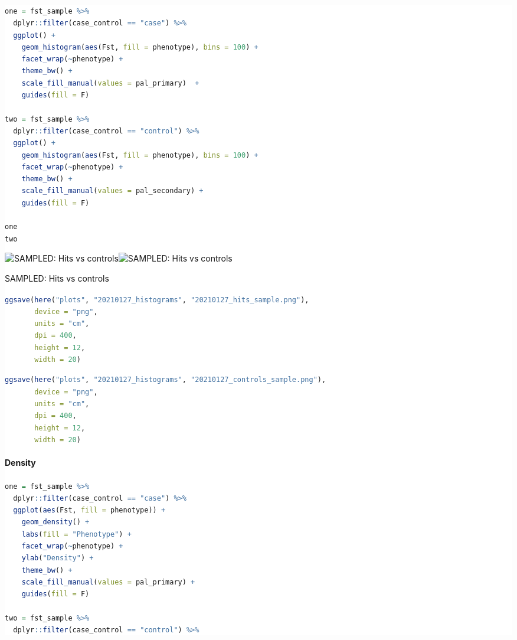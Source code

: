 
```r
one = fst_sample %>%
  dplyr::filter(case_control == "case") %>%
  ggplot() +
    geom_histogram(aes(Fst, fill = phenotype), bins = 100) +
    facet_wrap(~phenotype) +
    theme_bw() +
    scale_fill_manual(values = pal_primary)  +
    guides(fill = F)

two = fst_sample %>%
  dplyr::filter(case_control == "control") %>%
  ggplot() +
    geom_histogram(aes(Fst, fill = phenotype), bins = 100) +
    facet_wrap(~phenotype) +
    theme_bw() +
    scale_fill_manual(values = pal_secondary) +
    guides(fill = F)

one
two
```

<div class="figure">
<img src="index_files/figure-html/unnamed-chunk-67-1.png" alt="SAMPLED: Hits vs controls" width="50%" /><img src="index_files/figure-html/unnamed-chunk-67-2.png" alt="SAMPLED: Hits vs controls" width="50%" />
<p class="caption">SAMPLED: Hits vs controls</p>
</div>



```r
ggsave(here("plots", "20210127_histograms", "20210127_hits_sample.png"),
       device = "png",
       units = "cm",
       dpi = 400,
       height = 12,
       width = 20)
```




```r
ggsave(here("plots", "20210127_histograms", "20210127_controls_sample.png"),
       device = "png",
       units = "cm",
       dpi = 400,
       height = 12,
       width = 20)
```

#### Density


```r
one = fst_sample %>%
  dplyr::filter(case_control == "case") %>%
  ggplot(aes(Fst, fill = phenotype)) +
    geom_density() +
    labs(fill = "Phenotype") +
    facet_wrap(~phenotype) +
    ylab("Density") +
    theme_bw() +
    scale_fill_manual(values = pal_primary) +
    guides(fill = F)

two = fst_sample %>%
  dplyr::filter(case_control == "control") %>%
```